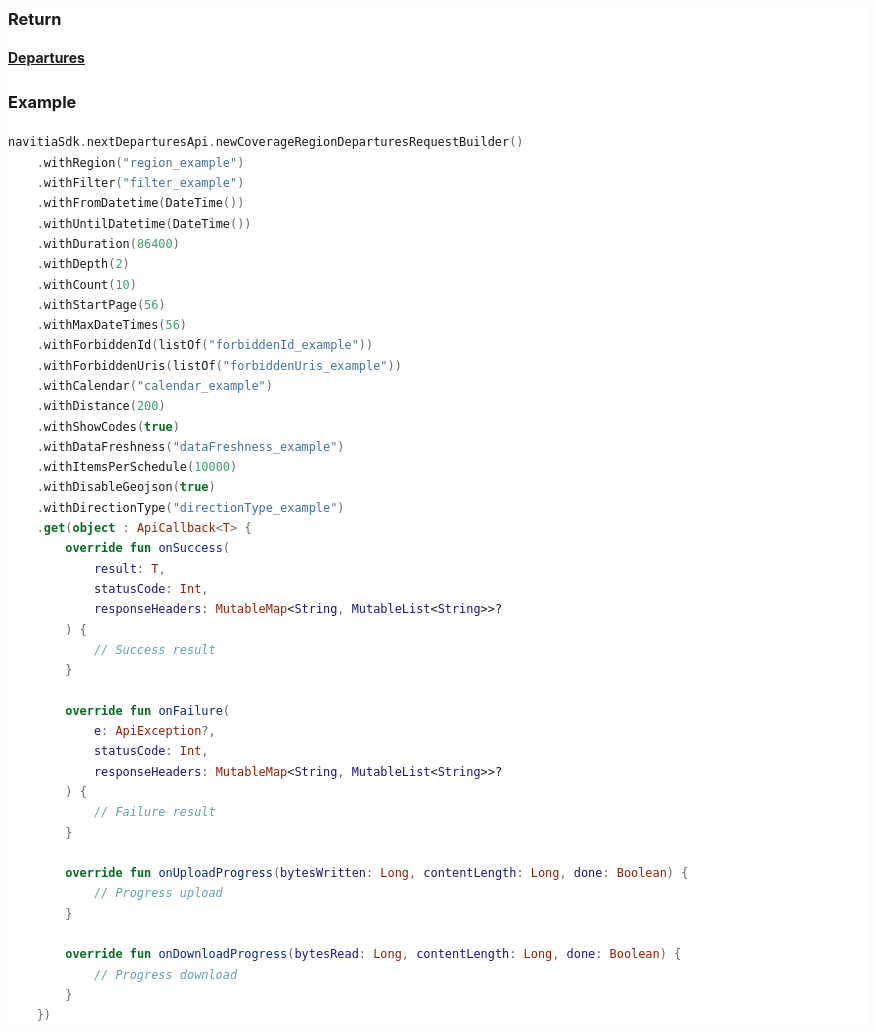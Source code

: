 ### Return
[**Departures**](../model/Departures)

### Example
```kotlin
navitiaSdk.nextDeparturesApi.newCoverageRegionDeparturesRequestBuilder()
    .withRegion("region_example")
    .withFilter("filter_example")
    .withFromDatetime(DateTime())
    .withUntilDatetime(DateTime())
    .withDuration(86400)
    .withDepth(2)
    .withCount(10)
    .withStartPage(56)
    .withMaxDateTimes(56)
    .withForbiddenId(listOf("forbiddenId_example"))
    .withForbiddenUris(listOf("forbiddenUris_example"))
    .withCalendar("calendar_example")
    .withDistance(200)
    .withShowCodes(true)
    .withDataFreshness("dataFreshness_example")
    .withItemsPerSchedule(10000)
    .withDisableGeojson(true)
    .withDirectionType("directionType_example")
    .get(object : ApiCallback<T> {
        override fun onSuccess(
            result: T,
            statusCode: Int,
            responseHeaders: MutableMap<String, MutableList<String>>?
        ) {
            // Success result
        }

        override fun onFailure(
            e: ApiException?,
            statusCode: Int,
            responseHeaders: MutableMap<String, MutableList<String>>?
        ) {
            // Failure result
        }

        override fun onUploadProgress(bytesWritten: Long, contentLength: Long, done: Boolean) {
            // Progress upload
        }

        override fun onDownloadProgress(bytesRead: Long, contentLength: Long, done: Boolean) {
            // Progress download
        }
    })
```
